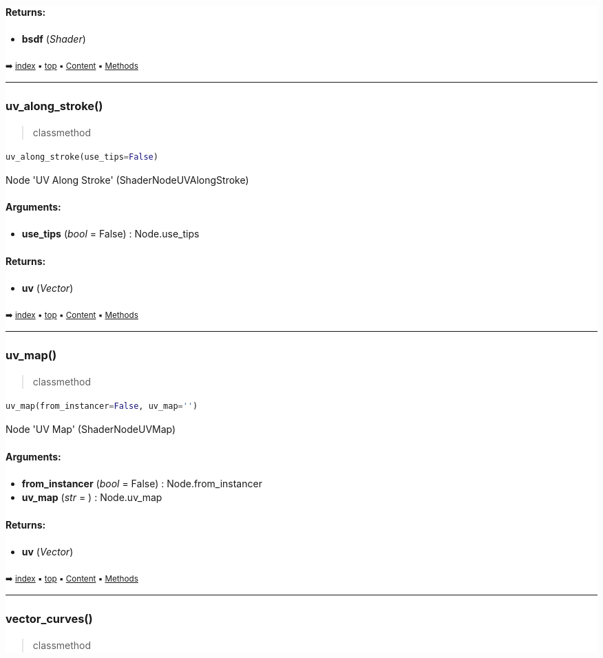 

#### Returns:
- **bsdf** (_Shader_)

<sub>:arrow_right: [index](index.md) :black_small_square: [top](#staticclass) :black_small_square: [Content](#content) :black_small_square: [Methods](shade-stati-staticclass.md#methods)</sub>

----------
### uv_along_stroke()

> classmethod

``` python
uv_along_stroke(use_tips=False)
```

Node 'UV Along Stroke' (ShaderNodeUVAlongStroke)

#### Arguments:
- **use_tips** (_bool_ = False) : Node.use_tips



#### Returns:
- **uv** (_Vector_)

<sub>:arrow_right: [index](index.md) :black_small_square: [top](#staticclass) :black_small_square: [Content](#content) :black_small_square: [Methods](shade-stati-staticclass.md#methods)</sub>

----------
### uv_map()

> classmethod

``` python
uv_map(from_instancer=False, uv_map='')
```

Node 'UV Map' (ShaderNodeUVMap)

#### Arguments:
- **from_instancer** (_bool_ = False) : Node.from_instancer
- **uv_map** (_str_ = ) : Node.uv_map



#### Returns:
- **uv** (_Vector_)

<sub>:arrow_right: [index](index.md) :black_small_square: [top](#staticclass) :black_small_square: [Content](#content) :black_small_square: [Methods](shade-stati-staticclass.md#methods)</sub>

----------
### vector_curves()

> classmethod
